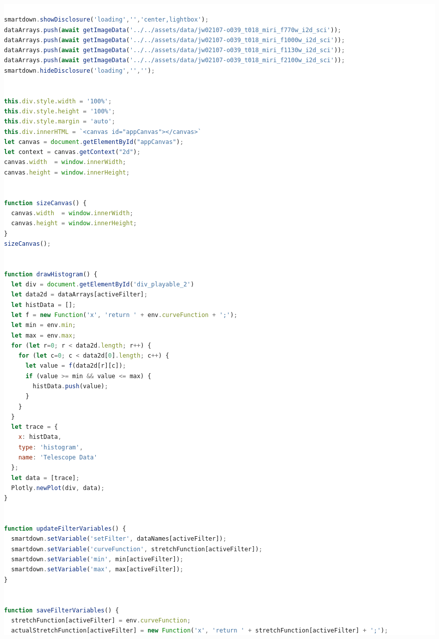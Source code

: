 ```javascript /autoplay/kiosk

smartdown.showDisclosure('loading','','center,lightbox');
dataArrays.push(await getImageData('../../assets/data/jw02107-o039_t018_miri_f770w_i2d_sci'));
dataArrays.push(await getImageData('../../assets/data/jw02107-o039_t018_miri_f1000w_i2d_sci'));
dataArrays.push(await getImageData('../../assets/data/jw02107-o039_t018_miri_f1130w_i2d_sci'));
dataArrays.push(await getImageData('../../assets/data/jw02107-o039_t018_miri_f2100w_i2d_sci'));
smartdown.hideDisclosure('loading','','');
    

this.div.style.width = '100%';
this.div.style.height = '100%';
this.div.style.margin = 'auto';
this.div.innerHTML = `<canvas id="appCanvas"></canvas>`
let canvas = document.getElementById("appCanvas"); 
let context = canvas.getContext("2d");
canvas.width  = window.innerWidth;
canvas.height = window.innerHeight;


function sizeCanvas() {
  canvas.width  = window.innerWidth;
  canvas.height = window.innerHeight;
}
sizeCanvas();


function drawHistogram() {
  let div = document.getElementById('div_playable_2')
  let data2d = dataArrays[activeFilter];
  let histData = [];
  let f = new Function('x', 'return ' + env.curveFunction + ';');
  let min = env.min;
  let max = env.max;
  for (let r=0; r < data2d.length; r++) {
    for (let c=0; c < data2d[0].length; c++) {
      let value = f(data2d[r][c]);
      if (value >= min && value <= max) { 
        histData.push(value);
      }
    }
  }
  let trace = {
    x: histData,
    type: 'histogram',
    name: 'Telescope Data'
  };
  let data = [trace];
  Plotly.newPlot(div, data);
}


function updateFilterVariables() {
  smartdown.setVariable('setFilter', dataNames[activeFilter]);
  smartdown.setVariable('curveFunction', stretchFunction[activeFilter]);
  smartdown.setVariable('min', min[activeFilter]);
  smartdown.setVariable('max', max[activeFilter]);
}


function saveFilterVariables() {
  stretchFunction[activeFilter] = env.curveFunction;
  actualStretchFunction[activeFilter] = new Function('x', 'return ' + stretchFunction[activeFilter] + ';');
```